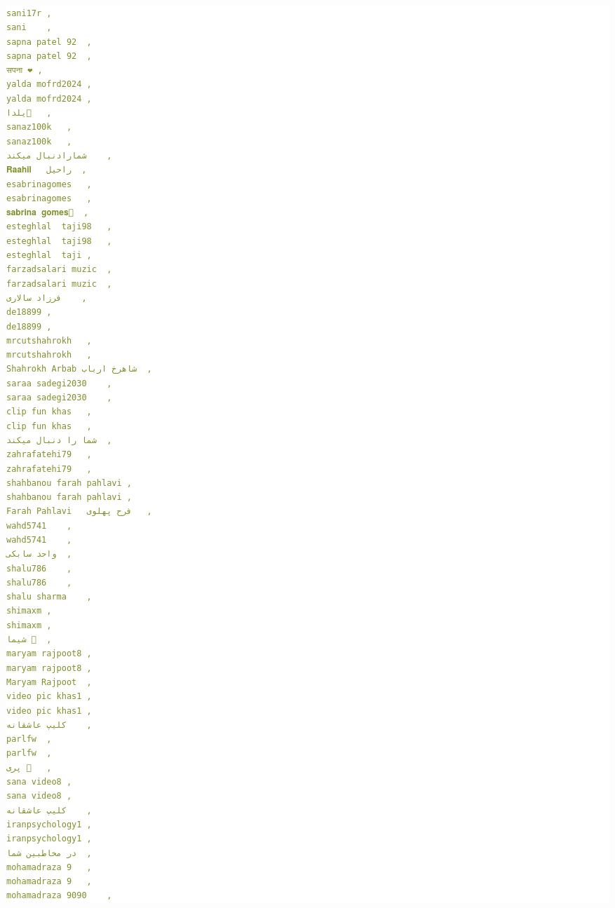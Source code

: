 ```yaml
sani17r	,
sani	,
sapna patel 92	,
sapna patel 92	,
सपना ❤️	,
yalda mofrd2024	,
yalda mofrd2024	,
یلدا🤍	,
sanaz100k	,
sanaz100k	,
شمارادنبال میکند	,
𝐑𝐚𝐚𝐡𝐢𝐥   راحيل	,
esabrinagomes	,
esabrinagomes	,
𝐬𝐚𝐛𝐫𝐢𝐧𝐚 𝐠𝐨𝐦𝐞𝐬🌟	,
esteghlal  taji98	,
esteghlal  taji98	,
esteghlal  taji	,
farzadsalari muzic	,
farzadsalari muzic	,
فرزاد سالاری	,
de18899	,
de18899	,
mrcutshahrokh	,
mrcutshahrokh	,
Shahrokh Arbab شاهرخ ارباب	,
saraa sadegi2030	,
saraa sadegi2030	,
clip fun khas	,
clip fun khas	,
شما را دنبال میکند	,
zahrafatehi79	,
zahrafatehi79	,
shahbanou farah pahlavi	,
shahbanou farah pahlavi	,
Farah Pahlavi   فرح پهلوی	,
wahd5741	,
wahd5741	,
واحد سابکی	,
shalu786  	,
shalu786  	,
shalu sharma	,
shimaxm	,
shimaxm	,
شیما 🍒	,
maryam rajpoot8	,
maryam rajpoot8	,
Maryam Rajpoot	,
video pic khas1	,
video pic khas1	,
کلیپ عاشقانه	,
parlfw	,
parlfw	,
پری 🍒	,
sana video8	,
sana video8	,
کلیپ عاشقانه	,
iranpsychology1	,
iranpsychology1	,
در مخاطبین شما	,
mohamadraza 9	,
mohamadraza 9	,
mohamadraza 9090	,
```